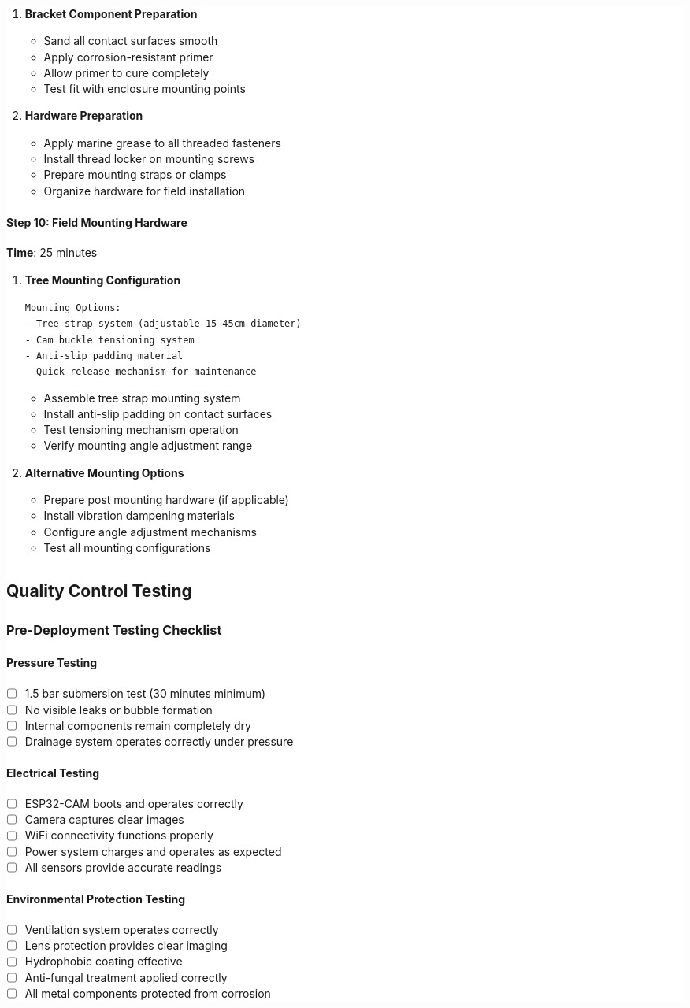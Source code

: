 1. **Bracket Component Preparation**
   - Sand all contact surfaces smooth
   - Apply corrosion-resistant primer
   - Allow primer to cure completely
   - Test fit with enclosure mounting points

2. **Hardware Preparation**
   - Apply marine grease to all threaded fasteners
   - Install thread locker on mounting screws
   - Prepare mounting straps or clamps
   - Organize hardware for field installation

#### Step 10: Field Mounting Hardware
**Time**: 25 minutes

1. **Tree Mounting Configuration**
   ```
   Mounting Options:
   - Tree strap system (adjustable 15-45cm diameter)
   - Cam buckle tensioning system
   - Anti-slip padding material
   - Quick-release mechanism for maintenance
   ```
   - Assemble tree strap mounting system
   - Install anti-slip padding on contact surfaces
   - Test tensioning mechanism operation
   - Verify mounting angle adjustment range

2. **Alternative Mounting Options**
   - Prepare post mounting hardware (if applicable)
   - Install vibration dampening materials
   - Configure angle adjustment mechanisms
   - Test all mounting configurations

## Quality Control Testing

### Pre-Deployment Testing Checklist

#### Pressure Testing
- [ ] 1.5 bar submersion test (30 minutes minimum)
- [ ] No visible leaks or bubble formation
- [ ] Internal components remain completely dry
- [ ] Drainage system operates correctly under pressure

#### Electrical Testing
- [ ] ESP32-CAM boots and operates correctly
- [ ] Camera captures clear images
- [ ] WiFi connectivity functions properly
- [ ] Power system charges and operates as expected
- [ ] All sensors provide accurate readings

#### Environmental Protection Testing
- [ ] Ventilation system operates correctly
- [ ] Lens protection provides clear imaging
- [ ] Hydrophobic coating effective
- [ ] Anti-fungal treatment applied correctly
- [ ] All metal components protected from corrosion
